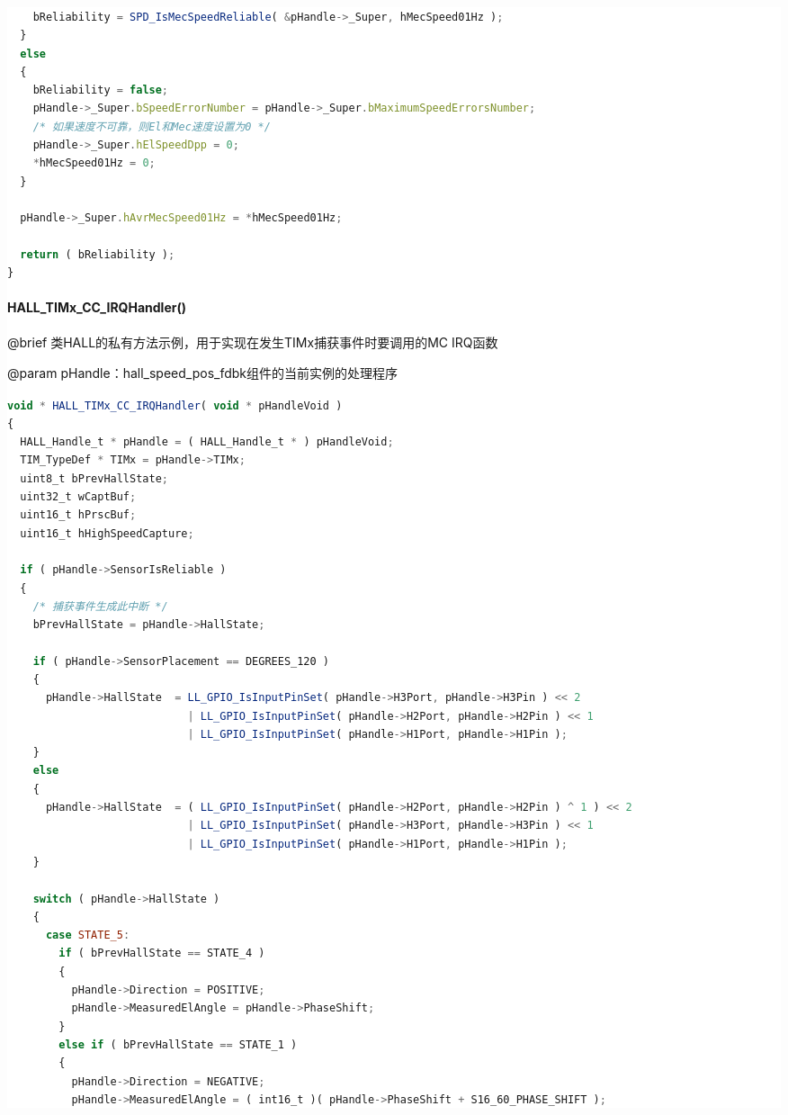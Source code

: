 ```javascript
    bReliability = SPD_IsMecSpeedReliable( &pHandle->_Super, hMecSpeed01Hz );
  }
  else
  {
    bReliability = false;
    pHandle->_Super.bSpeedErrorNumber = pHandle->_Super.bMaximumSpeedErrorsNumber;
    /* 如果速度不可靠，则El和Mec速度设置为0 */
    pHandle->_Super.hElSpeedDpp = 0;
    *hMecSpeed01Hz = 0;
  }

  pHandle->_Super.hAvrMecSpeed01Hz = *hMecSpeed01Hz;

  return ( bReliability );
}
```



#### HALL_TIMx_CC_IRQHandler()

@brief  类HALL的私有方法示例，用于实现在发生TIMx捕获事件时要调用的MC IRQ函数

@param pHandle：hall_speed_pos_fdbk组件的当前实例的处理程序

```javascript
void * HALL_TIMx_CC_IRQHandler( void * pHandleVoid )
{
  HALL_Handle_t * pHandle = ( HALL_Handle_t * ) pHandleVoid;
  TIM_TypeDef * TIMx = pHandle->TIMx;
  uint8_t bPrevHallState;
  uint32_t wCaptBuf;
  uint16_t hPrscBuf;
  uint16_t hHighSpeedCapture;

  if ( pHandle->SensorIsReliable )
  {
    /* 捕获事件生成此中断 */
    bPrevHallState = pHandle->HallState;

    if ( pHandle->SensorPlacement == DEGREES_120 )
    {
      pHandle->HallState  = LL_GPIO_IsInputPinSet( pHandle->H3Port, pHandle->H3Pin ) << 2
                            | LL_GPIO_IsInputPinSet( pHandle->H2Port, pHandle->H2Pin ) << 1
                            | LL_GPIO_IsInputPinSet( pHandle->H1Port, pHandle->H1Pin );
    }
    else
    {
      pHandle->HallState  = ( LL_GPIO_IsInputPinSet( pHandle->H2Port, pHandle->H2Pin ) ^ 1 ) << 2
                            | LL_GPIO_IsInputPinSet( pHandle->H3Port, pHandle->H3Pin ) << 1
                            | LL_GPIO_IsInputPinSet( pHandle->H1Port, pHandle->H1Pin );
    }

    switch ( pHandle->HallState )
    {
      case STATE_5:
        if ( bPrevHallState == STATE_4 )
        {
          pHandle->Direction = POSITIVE;
          pHandle->MeasuredElAngle = pHandle->PhaseShift;
        }
        else if ( bPrevHallState == STATE_1 )
        {
          pHandle->Direction = NEGATIVE;
          pHandle->MeasuredElAngle = ( int16_t )( pHandle->PhaseShift + S16_60_PHASE_SHIFT );
```
